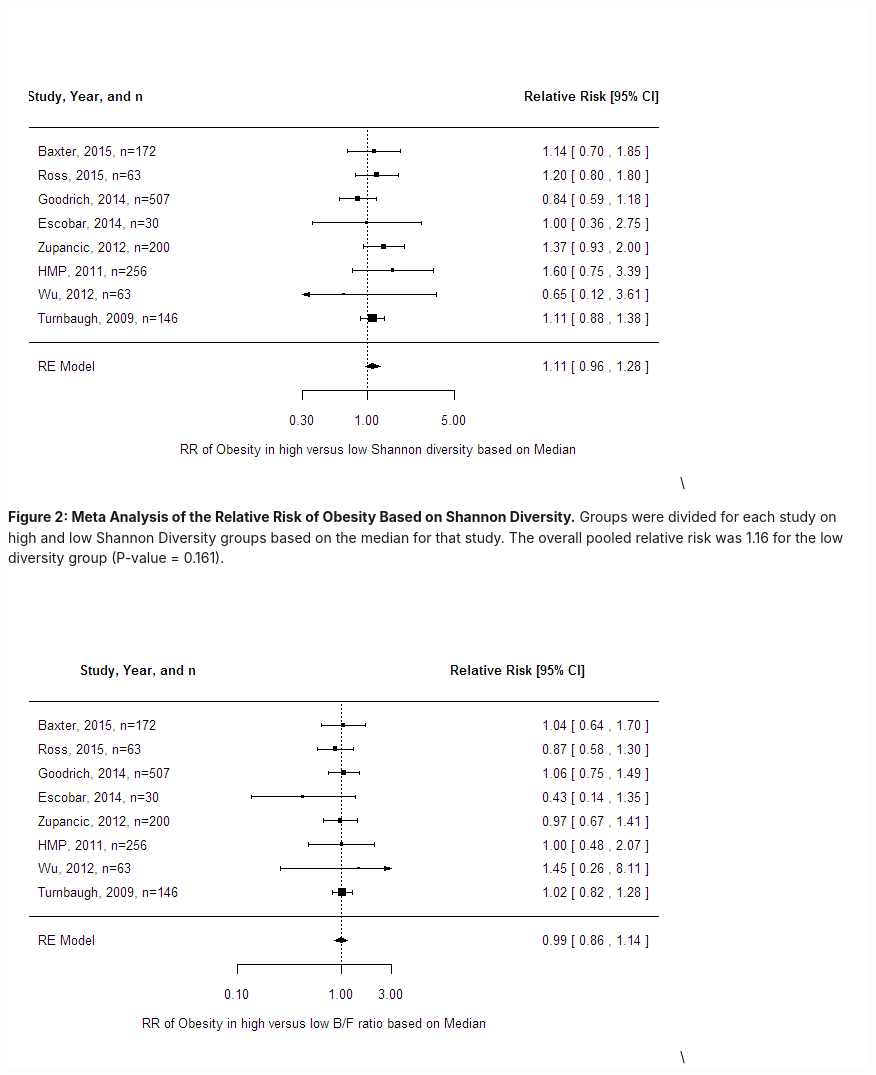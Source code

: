 
![](results/figures/Figure_2-1.png)\

**Figure 2: Meta Analysis of the Relative Risk of Obesity Based on Shannon Diversity.**  Groups were divided for each study on high and low Shannon Diversity groups based on the median for that study. The overall pooled relative risk was 1.16 for the low diversity group (P-value = 0.161).


![](results/figures/Figure_3-1.png)\
